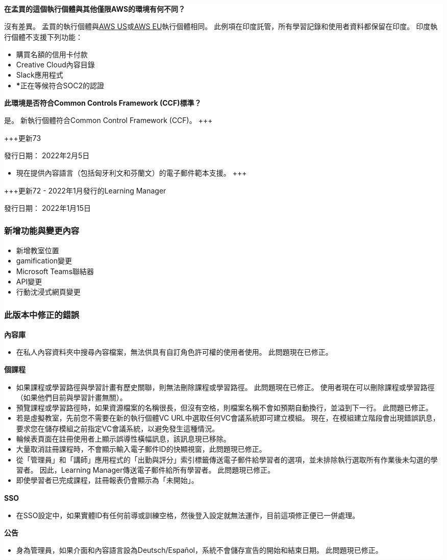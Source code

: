**在孟買的這個執行個體與其他僅限AWS的環境有何不同？**

沒有差異。 孟買的執行個體與[AWS US](http://learningmanager.adobe.com/)或[AWS EU](http://learningmanagereu.adobe.com/)執行個體相同。 此例項在印度託管，所有學習記錄和使用者資料都保留在印度。 印度執行個體不支援下列功能：

* 購買名額的信用卡付款
* Creative Cloud內容目錄
* Slack應用程式
* **&#42;**&#x200B;正在等候符合SOC2的認證

**此環境是否符合Common Controls Framework (CCF)標準？**

是。 新執行個體符合Common Control Framework (CCF)。
+++

+++更新73

發行日期： 2022年2月5日

* 現在提供內容語言（包括匈牙利文和芬蘭文）的電子郵件範本支援。
+++

+++更新72 - 2022年1月發行的Learning Manager

發行日期： 2022年1月15日

### 新增功能與變更內容

* 新增教室位置
* gamification變更
* Microsoft Teams聯結器
* API變更
* 行動沈浸式網頁變更



### 此版本中修正的錯誤

**內容庫**

* 在私人內容資料夾中搜尋內容檔案，無法供具有自訂角色許可權的使用者使用。 此問題現在已修正。

**個課程**

* 如果課程或學習路徑與學習計畫有歷史關聯，則無法刪除課程或學習路徑。 此問題現在已修正。 使用者現在可以刪除課程或學習路徑（如果他們目前與學習計畫無關）。
* 預覽課程或學習路徑時，如果資源檔案的名稱很長，但沒有空格，則檔案名稱不會如預期自動換行，並溢到下一行。 此問題已修正。
* 若是虛擬教室，先前您不需要在新的執行個體VC URL中選取任何VC會議系統即可建立模組。 現在，在模組建立階段會出現錯誤訊息，要求您在儲存模組之前指定VC會議系統，以避免發生這種情況。
* 輪候表頁面在註冊使用者上顯示誤導性橫幅訊息，該訊息現已移除。
* 大量取消註冊課程時，不會顯示輸入電子郵件ID的快顯視窗，此問題現已修正。
* 從「管理員」和「講師」應用程式的「出勤與評分」索引標籤傳送電子郵件給學習者的選項，並未排除執行選取所有作業後未勾選的學習者。 因此，Learning Manager傳送電子郵件給所有學習者。 此問題現已修正。
* 即使學習者已完成課程，註冊報表仍會顯示為「未開始」。

**SSO**

* 在SSO設定中，如果實體ID有任何前導或訓練空格，然後登入設定就無法運作，目前這項修正便已一併處理。

**公告**

* 身為管理員，如果介面和內容語言設為Deutsch/Español，系統不會儲存宣告的開始和結束日期。 此問題現已修正。
